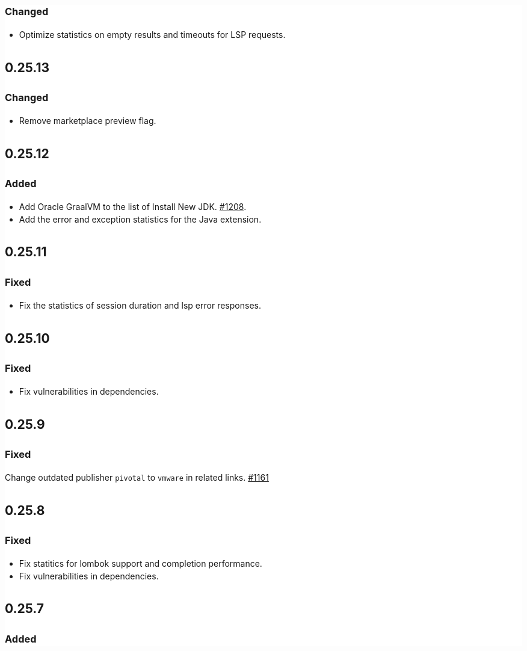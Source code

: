 ### Changed

-   Optimize statistics on empty results and timeouts for LSP requests.

## 0.25.13

### Changed

-   Remove marketplace preview flag.

## 0.25.12

### Added

-   Add Oracle GraalVM to the list of Install New JDK.
    [#1208](https://github.com/microsoft/vscode-java-pack/issues/1208).
-   Add the error and exception statistics for the Java extension.

## 0.25.11

### Fixed

-   Fix the statistics of session duration and lsp error responses.

## 0.25.10

### Fixed

-   Fix vulnerabilities in dependencies.

## 0.25.9

### Fixed

Change outdated publisher `pivotal` to `vmware` in related links.
[#1161](https://github.com/microsoft/vscode-java-pack/pull/1161)

## 0.25.8

### Fixed

-   Fix statitics for lombok support and completion performance.
-   Fix vulnerabilities in dependencies.

## 0.25.7

### Added
